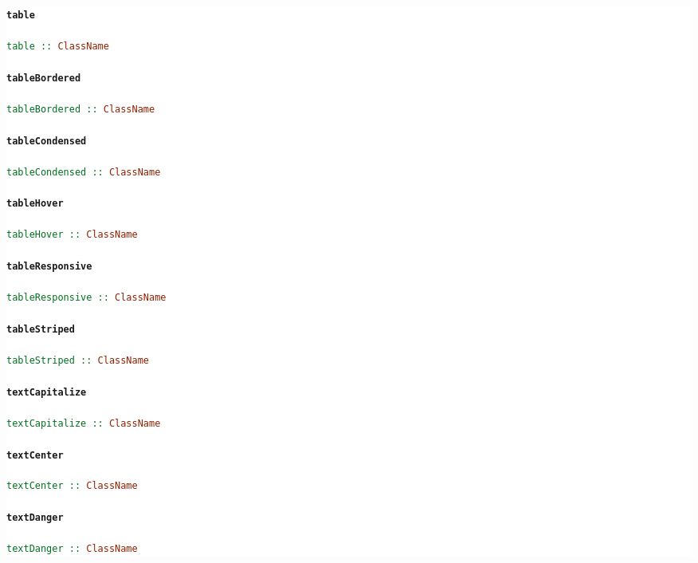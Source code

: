 
#### `table`

``` purescript
table :: ClassName
```


#### `tableBordered`

``` purescript
tableBordered :: ClassName
```


#### `tableCondensed`

``` purescript
tableCondensed :: ClassName
```


#### `tableHover`

``` purescript
tableHover :: ClassName
```


#### `tableResponsive`

``` purescript
tableResponsive :: ClassName
```


#### `tableStriped`

``` purescript
tableStriped :: ClassName
```


#### `textCapitalize`

``` purescript
textCapitalize :: ClassName
```


#### `textCenter`

``` purescript
textCenter :: ClassName
```


#### `textDanger`

``` purescript
textDanger :: ClassName
```
